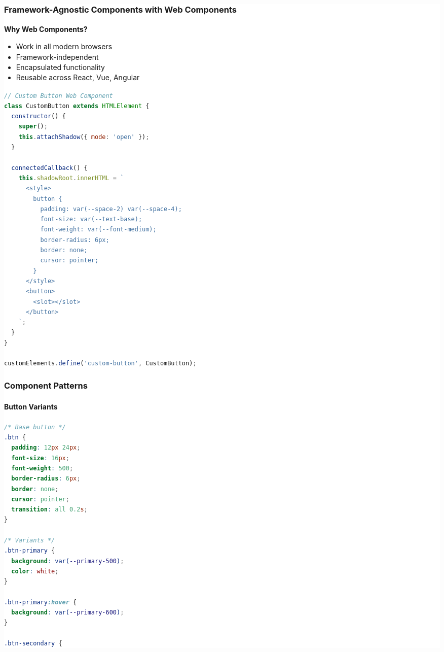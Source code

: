 ### Framework-Agnostic Components with Web Components

**Why Web Components?**
- Work in all modern browsers
- Framework-independent
- Encapsulated functionality
- Reusable across React, Vue, Angular

```javascript
// Custom Button Web Component
class CustomButton extends HTMLElement {
  constructor() {
    super();
    this.attachShadow({ mode: 'open' });
  }

  connectedCallback() {
    this.shadowRoot.innerHTML = `
      <style>
        button {
          padding: var(--space-2) var(--space-4);
          font-size: var(--text-base);
          font-weight: var(--font-medium);
          border-radius: 6px;
          border: none;
          cursor: pointer;
        }
      </style>
      <button>
        <slot></slot>
      </button>
    `;
  }
}

customElements.define('custom-button', CustomButton);
```

### Component Patterns

#### Button Variants

```css
/* Base button */
.btn {
  padding: 12px 24px;
  font-size: 16px;
  font-weight: 500;
  border-radius: 6px;
  border: none;
  cursor: pointer;
  transition: all 0.2s;
}

/* Variants */
.btn-primary {
  background: var(--primary-500);
  color: white;
}

.btn-primary:hover {
  background: var(--primary-600);
}

.btn-secondary {
```